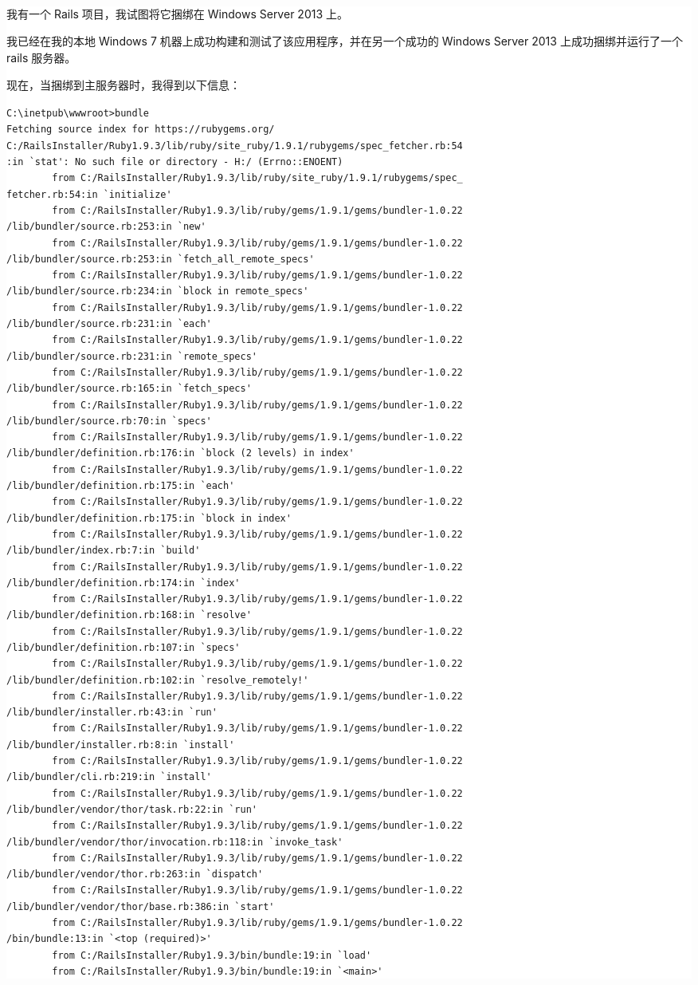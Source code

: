 我有一个 Rails 项目，我试图将它捆绑在 Windows Server 2013 上。

我已经在我的本地 Windows 7 机器上成功构建和测试了该应用程序，并在另一个成功的 Windows Server 2013 上成功捆绑并运行了一个 rails 服务器。

现在，当捆绑到主服务器时，我得到以下信息：

```
C:\inetpub\wwwroot>bundle
Fetching source index for https://rubygems.org/
C:/RailsInstaller/Ruby1.9.3/lib/ruby/site_ruby/1.9.1/rubygems/spec_fetcher.rb:54
:in `stat': No such file or directory - H:/ (Errno::ENOENT)
        from C:/RailsInstaller/Ruby1.9.3/lib/ruby/site_ruby/1.9.1/rubygems/spec_
fetcher.rb:54:in `initialize'
        from C:/RailsInstaller/Ruby1.9.3/lib/ruby/gems/1.9.1/gems/bundler-1.0.22
/lib/bundler/source.rb:253:in `new'
        from C:/RailsInstaller/Ruby1.9.3/lib/ruby/gems/1.9.1/gems/bundler-1.0.22
/lib/bundler/source.rb:253:in `fetch_all_remote_specs'
        from C:/RailsInstaller/Ruby1.9.3/lib/ruby/gems/1.9.1/gems/bundler-1.0.22
/lib/bundler/source.rb:234:in `block in remote_specs'
        from C:/RailsInstaller/Ruby1.9.3/lib/ruby/gems/1.9.1/gems/bundler-1.0.22
/lib/bundler/source.rb:231:in `each'
        from C:/RailsInstaller/Ruby1.9.3/lib/ruby/gems/1.9.1/gems/bundler-1.0.22
/lib/bundler/source.rb:231:in `remote_specs'
        from C:/RailsInstaller/Ruby1.9.3/lib/ruby/gems/1.9.1/gems/bundler-1.0.22
/lib/bundler/source.rb:165:in `fetch_specs'
        from C:/RailsInstaller/Ruby1.9.3/lib/ruby/gems/1.9.1/gems/bundler-1.0.22
/lib/bundler/source.rb:70:in `specs'
        from C:/RailsInstaller/Ruby1.9.3/lib/ruby/gems/1.9.1/gems/bundler-1.0.22
/lib/bundler/definition.rb:176:in `block (2 levels) in index'
        from C:/RailsInstaller/Ruby1.9.3/lib/ruby/gems/1.9.1/gems/bundler-1.0.22
/lib/bundler/definition.rb:175:in `each'
        from C:/RailsInstaller/Ruby1.9.3/lib/ruby/gems/1.9.1/gems/bundler-1.0.22
/lib/bundler/definition.rb:175:in `block in index'
        from C:/RailsInstaller/Ruby1.9.3/lib/ruby/gems/1.9.1/gems/bundler-1.0.22
/lib/bundler/index.rb:7:in `build'
        from C:/RailsInstaller/Ruby1.9.3/lib/ruby/gems/1.9.1/gems/bundler-1.0.22
/lib/bundler/definition.rb:174:in `index'
        from C:/RailsInstaller/Ruby1.9.3/lib/ruby/gems/1.9.1/gems/bundler-1.0.22
/lib/bundler/definition.rb:168:in `resolve'
        from C:/RailsInstaller/Ruby1.9.3/lib/ruby/gems/1.9.1/gems/bundler-1.0.22
/lib/bundler/definition.rb:107:in `specs'
        from C:/RailsInstaller/Ruby1.9.3/lib/ruby/gems/1.9.1/gems/bundler-1.0.22
/lib/bundler/definition.rb:102:in `resolve_remotely!'
        from C:/RailsInstaller/Ruby1.9.3/lib/ruby/gems/1.9.1/gems/bundler-1.0.22
/lib/bundler/installer.rb:43:in `run'
        from C:/RailsInstaller/Ruby1.9.3/lib/ruby/gems/1.9.1/gems/bundler-1.0.22
/lib/bundler/installer.rb:8:in `install'
        from C:/RailsInstaller/Ruby1.9.3/lib/ruby/gems/1.9.1/gems/bundler-1.0.22
/lib/bundler/cli.rb:219:in `install'
        from C:/RailsInstaller/Ruby1.9.3/lib/ruby/gems/1.9.1/gems/bundler-1.0.22
/lib/bundler/vendor/thor/task.rb:22:in `run'
        from C:/RailsInstaller/Ruby1.9.3/lib/ruby/gems/1.9.1/gems/bundler-1.0.22
/lib/bundler/vendor/thor/invocation.rb:118:in `invoke_task'
        from C:/RailsInstaller/Ruby1.9.3/lib/ruby/gems/1.9.1/gems/bundler-1.0.22
/lib/bundler/vendor/thor.rb:263:in `dispatch'
        from C:/RailsInstaller/Ruby1.9.3/lib/ruby/gems/1.9.1/gems/bundler-1.0.22
/lib/bundler/vendor/thor/base.rb:386:in `start'
        from C:/RailsInstaller/Ruby1.9.3/lib/ruby/gems/1.9.1/gems/bundler-1.0.22
/bin/bundle:13:in `<top (required)>'
        from C:/RailsInstaller/Ruby1.9.3/bin/bundle:19:in `load'
        from C:/RailsInstaller/Ruby1.9.3/bin/bundle:19:in `<main>' 
```
